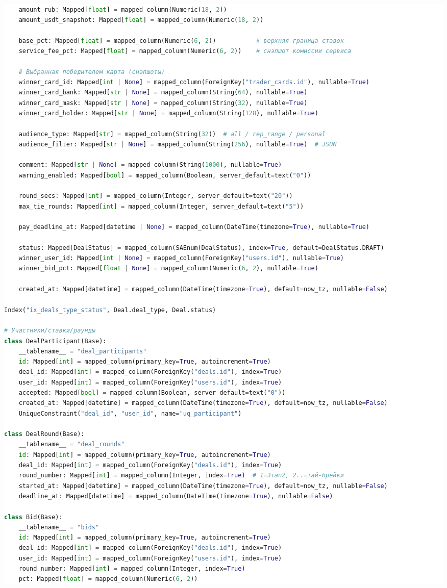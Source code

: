 ```python
    amount_rub: Mapped[float] = mapped_column(Numeric(18, 2))
    amount_usdt_snapshot: Mapped[float] = mapped_column(Numeric(18, 2))

    base_pct: Mapped[float] = mapped_column(Numeric(6, 2))           # верхняя граница ставок
    service_fee_pct: Mapped[float] = mapped_column(Numeric(6, 2))    # снэпшот комиссии сервиса

    # Выбранная победителем карта (снэпшоты)
    winner_card_id: Mapped[int | None] = mapped_column(ForeignKey("trader_cards.id"), nullable=True)
    winner_card_bank: Mapped[str | None] = mapped_column(String(64), nullable=True)
    winner_card_mask: Mapped[str | None] = mapped_column(String(32), nullable=True)
    winner_card_holder: Mapped[str | None] = mapped_column(String(128), nullable=True)

    audience_type: Mapped[str] = mapped_column(String(32))  # all / rep_range / personal
    audience_filter: Mapped[str | None] = mapped_column(String(256), nullable=True)  # JSON

    comment: Mapped[str | None] = mapped_column(String(1000), nullable=True)
    warning_enabled: Mapped[bool] = mapped_column(Boolean, server_default=text("0"))

    round_secs: Mapped[int] = mapped_column(Integer, server_default=text("20"))
    max_tie_rounds: Mapped[int] = mapped_column(Integer, server_default=text("5"))

    pay_deadline_at: Mapped[datetime | None] = mapped_column(DateTime(timezone=True), nullable=True)

    status: Mapped[DealStatus] = mapped_column(SAEnum(DealStatus), index=True, default=DealStatus.DRAFT)
    winner_user_id: Mapped[int | None] = mapped_column(ForeignKey("users.id"), nullable=True)
    winner_bid_pct: Mapped[float | None] = mapped_column(Numeric(6, 2), nullable=True)

    created_at: Mapped[datetime] = mapped_column(DateTime(timezone=True), default=now_tz, nullable=False)

Index("ix_deals_type_status", Deal.deal_type, Deal.status)

# Участники/ставки/раунды
class DealParticipant(Base):
    __tablename__ = "deal_participants"
    id: Mapped[int] = mapped_column(primary_key=True, autoincrement=True)
    deal_id: Mapped[int] = mapped_column(ForeignKey("deals.id"), index=True)
    user_id: Mapped[int] = mapped_column(ForeignKey("users.id"), index=True)
    accepted: Mapped[bool] = mapped_column(Boolean, server_default=text("0"))
    created_at: Mapped[datetime] = mapped_column(DateTime(timezone=True), default=now_tz, nullable=False)
    UniqueConstraint("deal_id", "user_id", name="uq_participant")

class DealRound(Base):
    __tablename__ = "deal_rounds"
    id: Mapped[int] = mapped_column(primary_key=True, autoincrement=True)
    deal_id: Mapped[int] = mapped_column(ForeignKey("deals.id"), index=True)
    round_number: Mapped[int] = mapped_column(Integer, index=True)  # 1=Этап2, 2..=тай-брейки
    started_at: Mapped[datetime] = mapped_column(DateTime(timezone=True), default=now_tz, nullable=False)
    deadline_at: Mapped[datetime] = mapped_column(DateTime(timezone=True), nullable=False)

class Bid(Base):
    __tablename__ = "bids"
    id: Mapped[int] = mapped_column(primary_key=True, autoincrement=True)
    deal_id: Mapped[int] = mapped_column(ForeignKey("deals.id"), index=True)
    user_id: Mapped[int] = mapped_column(ForeignKey("users.id"), index=True)
    round_number: Mapped[int] = mapped_column(Integer, index=True)
    pct: Mapped[float] = mapped_column(Numeric(6, 2))
```